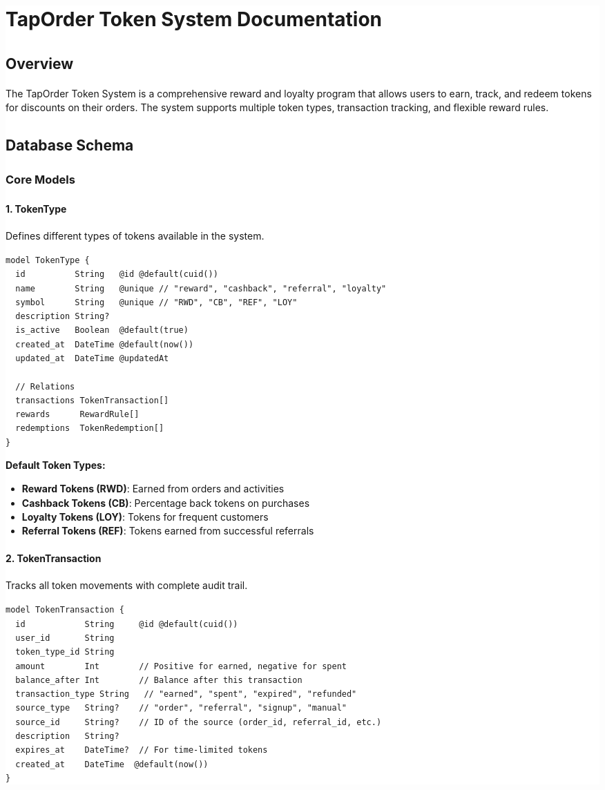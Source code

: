 # TapOrder Token System Documentation

## Overview

The TapOrder Token System is a comprehensive reward and loyalty program that allows users to earn, track, and redeem tokens for discounts on their orders. The system supports multiple token types, transaction tracking, and flexible reward rules.

## Database Schema

### Core Models

#### 1. TokenType
Defines different types of tokens available in the system.

```prisma
model TokenType {
  id          String   @id @default(cuid())
  name        String   @unique // "reward", "cashback", "referral", "loyalty"
  symbol      String   @unique // "RWD", "CB", "REF", "LOY"
  description String?
  is_active   Boolean  @default(true)
  created_at  DateTime @default(now())
  updated_at  DateTime @updatedAt
  
  // Relations
  transactions TokenTransaction[]
  rewards      RewardRule[]
  redemptions  TokenRedemption[]
}
```

**Default Token Types:**
- **Reward Tokens (RWD)**: Earned from orders and activities
- **Cashback Tokens (CB)**: Percentage back tokens on purchases
- **Loyalty Tokens (LOY)**: Tokens for frequent customers
- **Referral Tokens (REF)**: Tokens earned from successful referrals

#### 2. TokenTransaction
Tracks all token movements with complete audit trail.

```prisma
model TokenTransaction {
  id            String     @id @default(cuid())
  user_id       String
  token_type_id String
  amount        Int        // Positive for earned, negative for spent
  balance_after Int        // Balance after this transaction
  transaction_type String   // "earned", "spent", "expired", "refunded"
  source_type   String?    // "order", "referral", "signup", "manual"
  source_id     String?    // ID of the source (order_id, referral_id, etc.)
  description   String?
  expires_at    DateTime?  // For time-limited tokens
  created_at    DateTime  @default(now())
}
```
